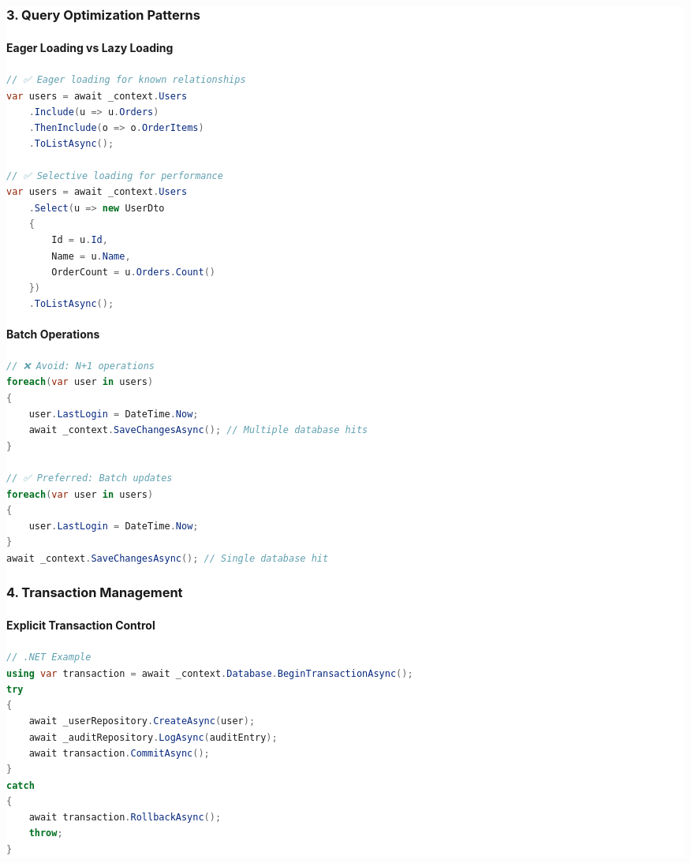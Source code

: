 ### 3. Query Optimization Patterns

#### Eager Loading vs Lazy Loading

```csharp
// ✅ Eager loading for known relationships
var users = await _context.Users
    .Include(u => u.Orders)
    .ThenInclude(o => o.OrderItems)
    .ToListAsync();

// ✅ Selective loading for performance
var users = await _context.Users
    .Select(u => new UserDto
    {
        Id = u.Id,
        Name = u.Name,
        OrderCount = u.Orders.Count()
    })
    .ToListAsync();
```

#### Batch Operations

```csharp
// ❌ Avoid: N+1 operations
foreach(var user in users)
{
    user.LastLogin = DateTime.Now;
    await _context.SaveChangesAsync(); // Multiple database hits
}

// ✅ Preferred: Batch updates
foreach(var user in users)
{
    user.LastLogin = DateTime.Now;
}
await _context.SaveChangesAsync(); // Single database hit
```

### 4. Transaction Management

#### Explicit Transaction Control

```csharp
// .NET Example
using var transaction = await _context.Database.BeginTransactionAsync();
try
{
    await _userRepository.CreateAsync(user);
    await _auditRepository.LogAsync(auditEntry);
    await transaction.CommitAsync();
}
catch
{
    await transaction.RollbackAsync();
    throw;
}
```
